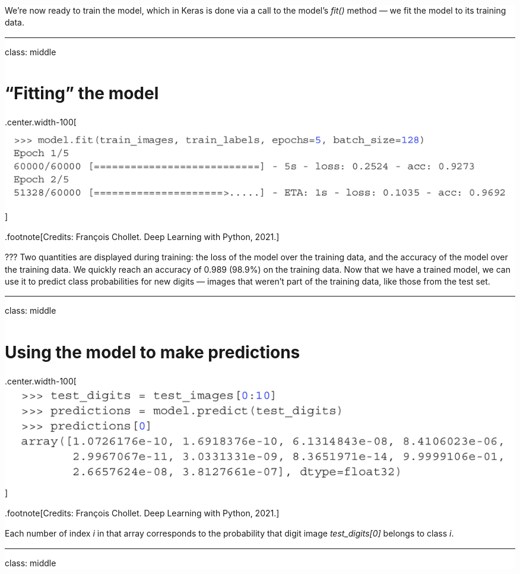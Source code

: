 We’re now ready to train the model, which in Keras is done via a call to the model’s *fit()* method &mdash; we fit the model to its training data. 

---

class: middle

# “Fitting” the model

.center.width-100[![](figures/lec10/fiting.png)]

.footnote[Credits: François Chollet. Deep Learning with Python, 2021.]

???
Two quantities are displayed during training: the loss of the model over the training data, and the accuracy of the model over the training data. We quickly reach an accuracy of 0.989 (98.9%) on the training data. Now that we have a trained model, we can use it to predict class probabilities for new digits &mdash; images that weren’t part of the training data, like those from the test set.

---

class: middle

# Using the model to make predictions

.center.width-100[![](figures/lec10/testing-model.png)]

.footnote[Credits: François Chollet. Deep Learning with Python, 2021.]

Each number of index *i* in that array corresponds to the probability that digit image *test_digits[0]* belongs to class *i*.

---

class: middle

